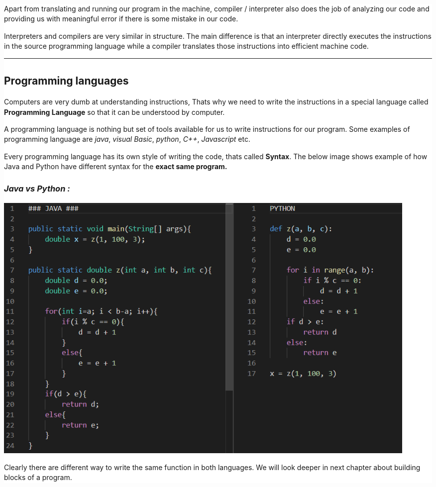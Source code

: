 Apart from translating and running our program in the machine, compiler / interpreter also does the job of analyzing our code and providing us with meaningful error if there is some mistake in our code.

Interpreters and compilers are very similar in structure. The main difference is that an interpreter directly executes the instructions in the source programming language while a compiler translates those instructions into efficient machine code.

---
## Programming languages

Computers are very dumb at understanding instructions, Thats why we need to write the instructions in a special language called **Programming Language** so that it can be understood by computer.

A programming language is nothing but set of tools available for us to write instructions for our program. Some examples of programming language are _java_, _visual Basic_, _python_, _C++_, _Javascript_ etc.

Every programming language has its own style of writing the code, thats called **Syntax**. The below image shows example of how Java and Python have different syntax for the **exact same  program.**

### **_Java vs Python :_**  
<img width="800" src="https://raw.githubusercontent.com/vikramsoni2/pythoncourse/master/java_vs_python.png"/>

Clearly there are different way to write the same function in both languages. We will look deeper in next chapter about building blocks of a program.
